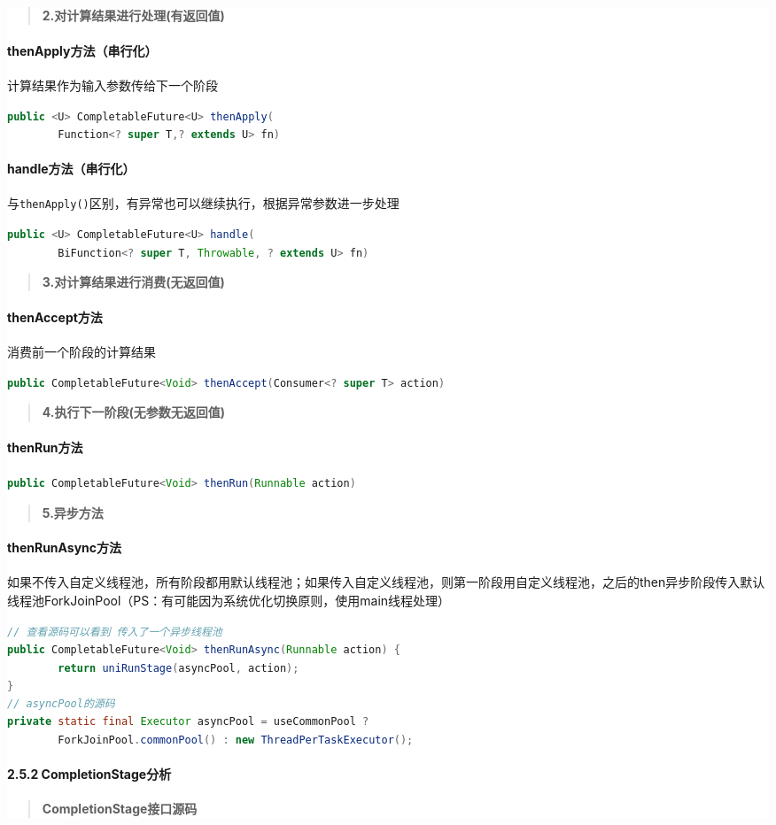   > **2.对计算结果进行处理(有返回值)**
  
  #### thenApply方法（串行化）
  
  计算结果作为输入参数传给下一个阶段
  
  ```java
  public <U> CompletableFuture<U> thenApply(
          Function<? super T,? extends U> fn)
  ```
  
  #### handle方法（串行化）
  
  与`thenApply()`区别，有异常也可以继续执行，根据异常参数进一步处理
  
  ```java
  public <U> CompletableFuture<U> handle(
          BiFunction<? super T, Throwable, ? extends U> fn)
  ```
  
  > **3.对计算结果进行消费(无返回值)**
  
  #### thenAccept方法
  
  消费前一个阶段的计算结果
  
  ```java
  public CompletableFuture<Void> thenAccept(Consumer<? super T> action)
  ```
  
  > **4.执行下一阶段(无参数无返回值)**
  
  #### thenRun方法
  
  ```java
  public CompletableFuture<Void> thenRun(Runnable action)
  ```
  
  > **5.异步方法**
  
  #### thenRunAsync方法
  
  如果不传入自定义线程池，所有阶段都用默认线程池；如果传入自定义线程池，则第一阶段用自定义线程池，之后的then异步阶段传入默认线程池ForkJoinPool（PS：有可能因为系统优化切换原则，使用main线程处理）
  
  ```java
  // 查看源码可以看到 传入了一个异步线程池
  public CompletableFuture<Void> thenRunAsync(Runnable action) {
          return uniRunStage(asyncPool, action);
  }
  // asyncPool的源码
  private static final Executor asyncPool = useCommonPool ?
          ForkJoinPool.commonPool() : new ThreadPerTaskExecutor();
  ```
  
  

#### 2.5.2 CompletionStage分析

> **CompletionStage接口源码**
